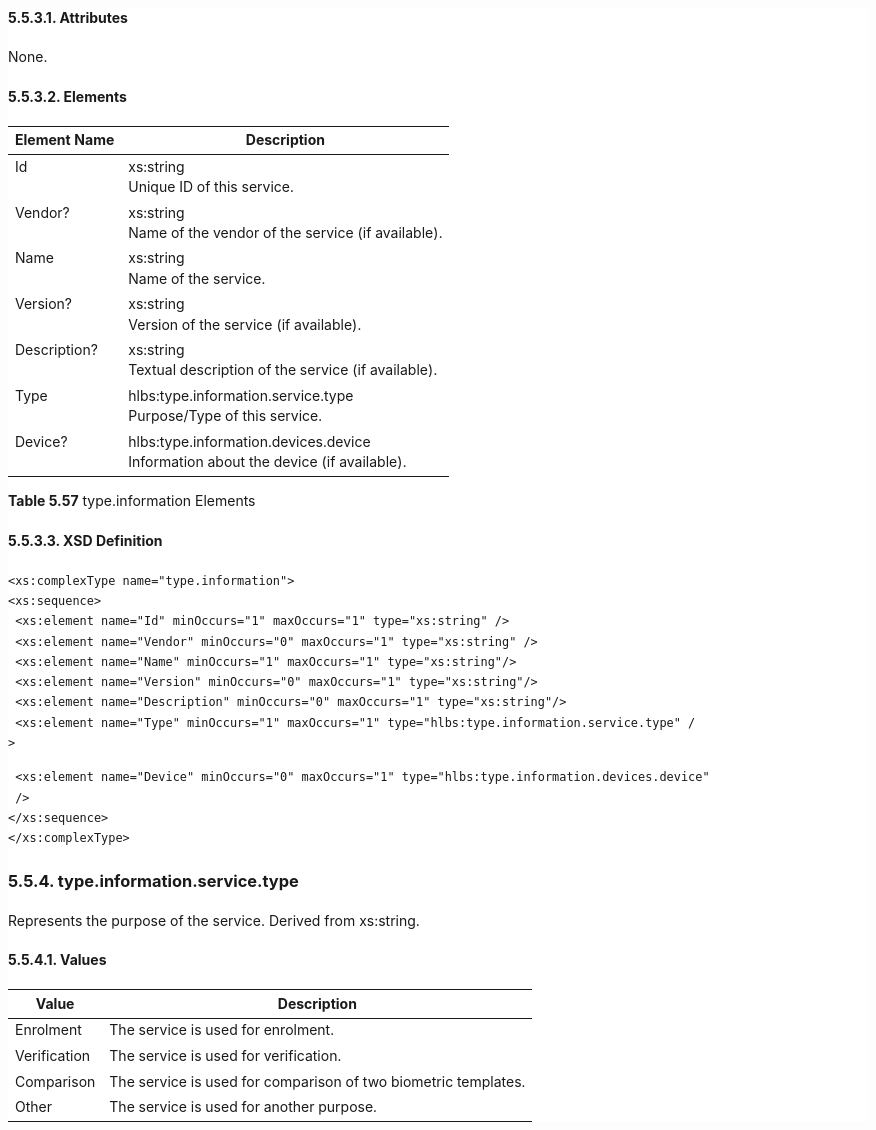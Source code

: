 #### **5.5.3.1. Attributes**

None.

#### **5.5.3.2. Elements**

| Element Name | Description                                                                          |
|--------------|--------------------------------------------------------------------------------------|
| Id           | xs:string<br>Unique ID of this service.                                              |
| Vendor?      | xs:string<br>Name of the vendor of the service (if available).                       |
| Name         | xs:string<br>Name of the service.                                                    |
| Version?     | xs:string<br>Version of the service (if available).                                  |
| Description? | xs:string<br>Textual description of the service (if available).                      |
| Type         | hlbs:type.information.service.type<br>Purpose/Type of this service.                  |
| Device?      | hlbs:type.information.devices.device<br>Information about the device (if available). |

**Table 5.57** type.information Elements

#### **5.5.3.3. XSD Definition**

```
<xs:complexType name="type.information">
<xs:sequence>
 <xs:element name="Id" minOccurs="1" maxOccurs="1" type="xs:string" />
 <xs:element name="Vendor" minOccurs="0" maxOccurs="1" type="xs:string" />
 <xs:element name="Name" minOccurs="1" maxOccurs="1" type="xs:string"/>
 <xs:element name="Version" minOccurs="0" maxOccurs="1" type="xs:string"/>
 <xs:element name="Description" minOccurs="0" maxOccurs="1" type="xs:string"/>
 <xs:element name="Type" minOccurs="1" maxOccurs="1" type="hlbs:type.information.service.type" /
>
```

```
 <xs:element name="Device" minOccurs="0" maxOccurs="1" type="hlbs:type.information.devices.device"
 />
</xs:sequence>
</xs:complexType>
```
### <span id="page-40-0"></span>**5.5.4. type.information.service.type**

Represents the purpose of the service. Derived from xs:string.

#### **5.5.4.1. Values**

| Value        | Description                                                    |
|--------------|----------------------------------------------------------------|
| Enrolment    | The service is used for enrolment.                             |
| Verification | The service is used for verification.                          |
| Comparison   | The service is used for comparison of two biometric templates. |
| Other        | The service is used for another purpose.                       |
